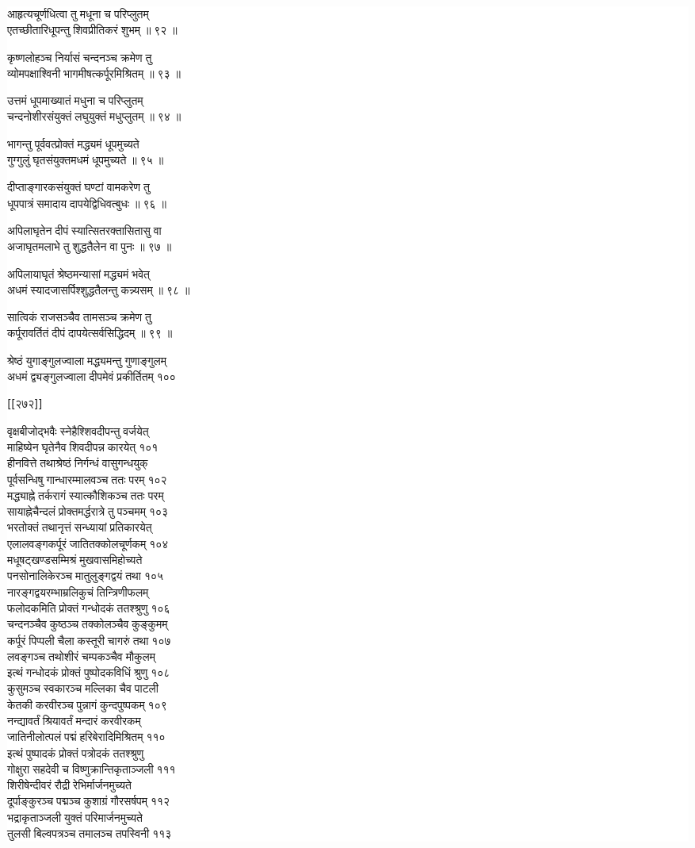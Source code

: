 
आहृत्यचूर्णधित्वा तु मधूना च परिप्लुतम्  
एतच्छीतारिधूपन्तु शिवप्रीतिकरं शुभम् ॥ ९२ ॥


कृष्णलोहञ्च निर्यासं चन्दनञ्च क्रमेण तु  
व्योमपक्षाश्विनी भागमीषत्कर्पूरमिश्रितम् ॥ ९३ ॥


उत्तमं धूपमाख्यातं मधुना च परिप्लुतम्  
चन्दनोशीरसंयुक्तं लघुयुक्तं मधुप्लुतम् ॥ ९४ ॥


भागन्तु पूर्ववत्प्रोक्तं मद्ध्यमं धूपमुच्यते  
गुग्गुलुं घृतसंयुक्तमधमं धूपमुच्यते ॥ ९५ ॥


दीप्ताङ्गारकसंयुक्तं घण्टां वामकरेण तु  
धूपपात्रं समादाय दापयेद्विधिवत्बुधः ॥ ९६ ॥


अपिलाघृतेन दीपं स्यात्सितरक्तासितासु वा  
अजाघृतमलाभे तु शुद्धतैलेन वा पुनः ॥ ९७ ॥


अपिलायाघृतं श्रेष्ठमन्यासां मद्ध्यमं भवेत्  
अधमं स्यादजासर्पिश्शुद्धतैलन्तु कन्न्यसम् ॥ ९८ ॥


सात्विकं राजसञ्चैव तामसञ्च क्रमेण तु  
कर्पूरावर्तितं दीपं दापयेत्सर्वसिद्धिदम् ॥ ९९ ॥


श्रेष्ठं युगाङ्गुलज्वाला मद्ध्यमन्तु गुणाङ्गुलम्  
अधमं द्व्यङ्गुलज्वाला दीपमेवं प्रकीर्तितम् १००  

[[२७२]]  

वृक्षबीजोद्भवैः स्नेहैश्शिवदीपन्तु वर्जयेत्  
माहिष्येन घृतेनैव शिवदीपन्न कारयेत् १०१  
हीनवित्ते तथाश्रेष्ठं निर्गन्धं वासुगन्धयुक्  
पूर्वसन्धिषु गान्धारम्मालवञ्च ततः परम् १०२  
मद्ध्याह्ने तर्करागं स्यात्कौशिकञ्च ततः परम्  
सायाह्नेचैन्दलं प्रोक्तमर्द्धरात्रे तु पञ्चमम् १०३  
भरतोक्तं तथानृत्तं सन्ध्यायां प्रतिकारयेत्  
एलालवङ्गकर्पूरं जातितक्कोलचूर्णकम् १०४  
मधूषट्खण्डसम्मिश्रं मुखवासमिहोच्यते  
पनसोनालिकेरञ्च मातुलुङ्गद्वयं तथा १०५  
नारङ्गद्वयरम्भाम्रलिकुचं तिन्त्रिणीफलम्  
फलोदकमिति प्रोक्तं गन्धोदकं ततश्श्रुणु १०६  
चन्दनञ्चैव कुष्ठञ्च तक्कोलञ्चैव कुङ्कुमम्  
कर्पूरं पिप्पली चैला कस्तूरी चागरुं तथा १०७  
लवङ्गञ्च तथोशीरं चम्पकञ्चैव मौकुलम्  
इत्थं गन्धोदकं प्रोक्तं पुष्पोदकविधिं श्रुणु १०८  
कुसुमञ्च स्वकारञ्च मल्लिका चैव पाटली  
केतकी करवीरञ्च पुन्नागं कुन्दपुष्पकम् १०९  
नन्द्यावर्तं श्रियावर्तं मन्दारं करवीरकम्  
जातिनीलोत्पलं पद्मं हरिबेरादिमिश्रितम् ११०  
इत्थं पुष्पादकं प्रोक्तं पत्रोदकं ततश्श्रुणु  
गोक्षुरा सहदेवी च विष्णुक्रान्तिकृताञ्जली १११  
शिरीषेन्दीवरं रौद्री रेभिर्मार्जनमुच्यते  
दूर्पाङ्कुरञ्च पद्मञ्च कुशाग्रं गौरसर्षपम् ११२  
भद्राकृताञ्जली युक्तं परिमार्जनमुच्यते  
तुलसी बिल्वपत्रञ्च तमालञ्च तपस्विनी ११३  
